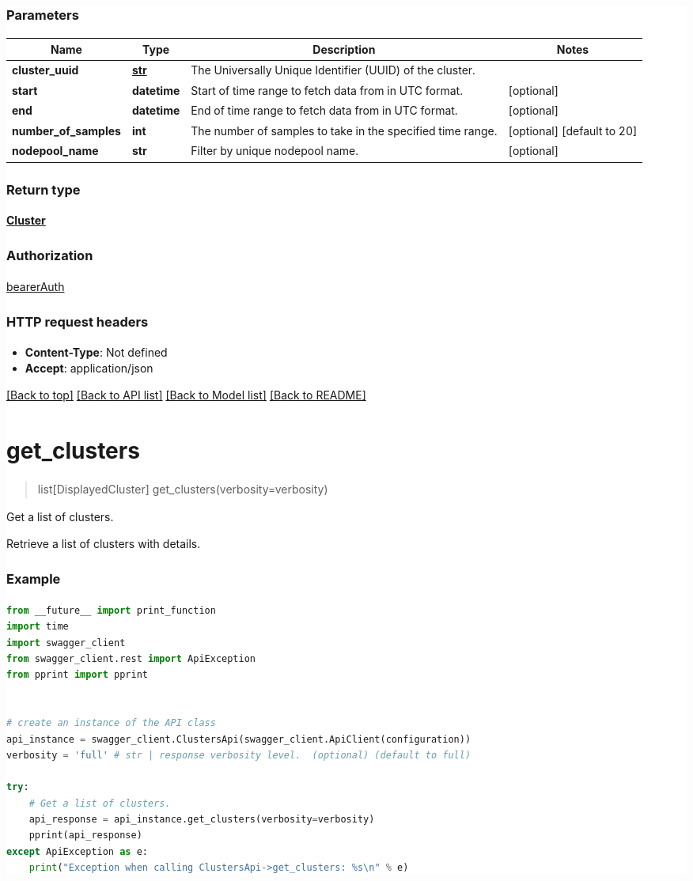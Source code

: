 ```python
```

### Parameters

Name | Type | Description  | Notes
------------- | ------------- | ------------- | -------------
 **cluster_uuid** | [**str**](.md)| The Universally Unique Identifier (UUID) of the cluster. | 
 **start** | **datetime**| Start of time range to fetch data from in UTC format. | [optional] 
 **end** | **datetime**| End of time range to fetch data from in UTC format. | [optional] 
 **number_of_samples** | **int**| The number of samples to take in the specified time range. | [optional] [default to 20]
 **nodepool_name** | **str**| Filter by unique nodepool name. | [optional] 

### Return type

[**Cluster**](Cluster.md)

### Authorization

[bearerAuth](../README.md#bearerAuth)

### HTTP request headers

 - **Content-Type**: Not defined
 - **Accept**: application/json

[[Back to top]](#) [[Back to API list]](../README.md#documentation-for-api-endpoints) [[Back to Model list]](../README.md#documentation-for-models) [[Back to README]](../README.md)

# **get_clusters**
> list[DisplayedCluster] get_clusters(verbosity=verbosity)

Get a list of clusters.

Retrieve a list of clusters with details.

### Example
```python
from __future__ import print_function
import time
import swagger_client
from swagger_client.rest import ApiException
from pprint import pprint


# create an instance of the API class
api_instance = swagger_client.ClustersApi(swagger_client.ApiClient(configuration))
verbosity = 'full' # str | response verbosity level.  (optional) (default to full)

try:
    # Get a list of clusters.
    api_response = api_instance.get_clusters(verbosity=verbosity)
    pprint(api_response)
except ApiException as e:
    print("Exception when calling ClustersApi->get_clusters: %s\n" % e)
```
